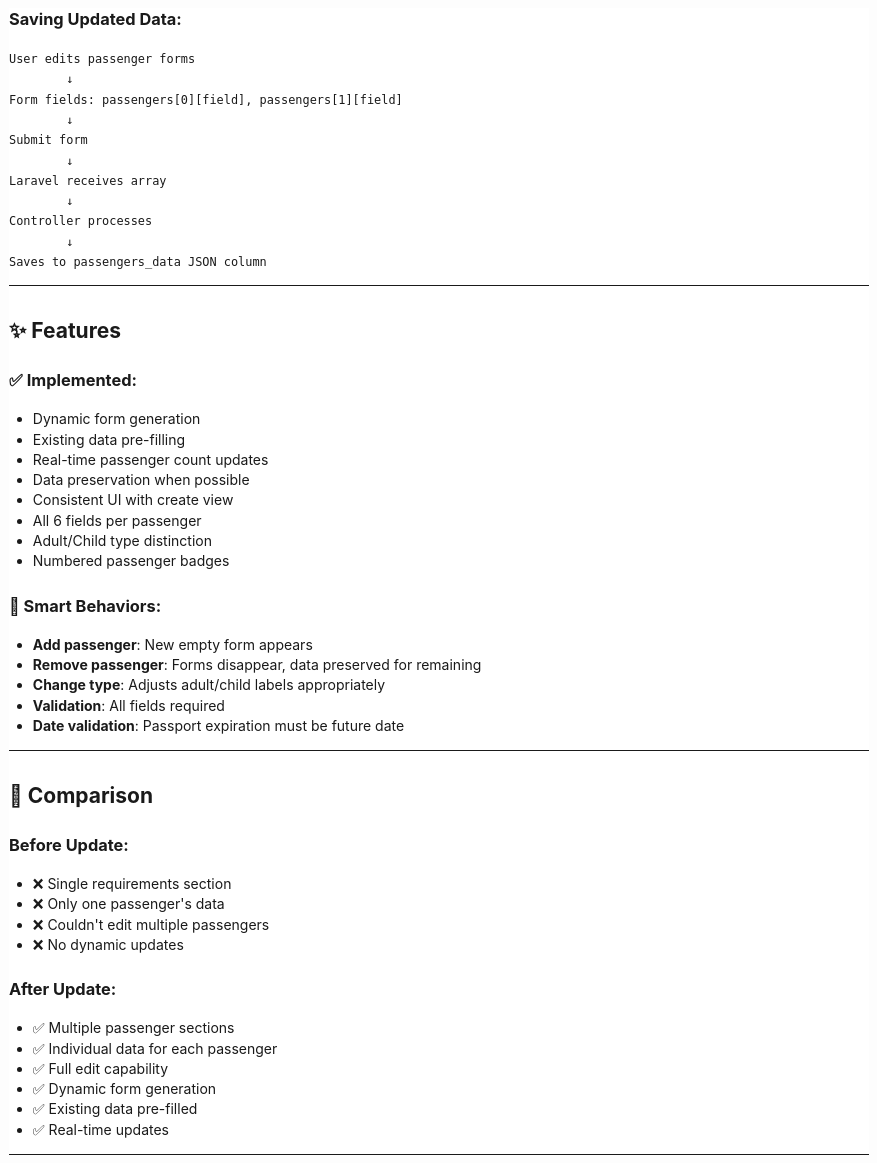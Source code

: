 ### Saving Updated Data:
```
User edits passenger forms
        ↓
Form fields: passengers[0][field], passengers[1][field]
        ↓
Submit form
        ↓
Laravel receives array
        ↓
Controller processes
        ↓
Saves to passengers_data JSON column
```

---

## ✨ Features

### ✅ Implemented:
- Dynamic form generation
- Existing data pre-filling
- Real-time passenger count updates
- Data preservation when possible
- Consistent UI with create view
- All 6 fields per passenger
- Adult/Child type distinction
- Numbered passenger badges

### 🎯 Smart Behaviors:
- **Add passenger**: New empty form appears
- **Remove passenger**: Forms disappear, data preserved for remaining
- **Change type**: Adjusts adult/child labels appropriately
- **Validation**: All fields required
- **Date validation**: Passport expiration must be future date

---

## 🔄 Comparison

### Before Update:
- ❌ Single requirements section
- ❌ Only one passenger's data
- ❌ Couldn't edit multiple passengers
- ❌ No dynamic updates

### After Update:
- ✅ Multiple passenger sections
- ✅ Individual data for each passenger
- ✅ Full edit capability
- ✅ Dynamic form generation
- ✅ Existing data pre-filled
- ✅ Real-time updates

---